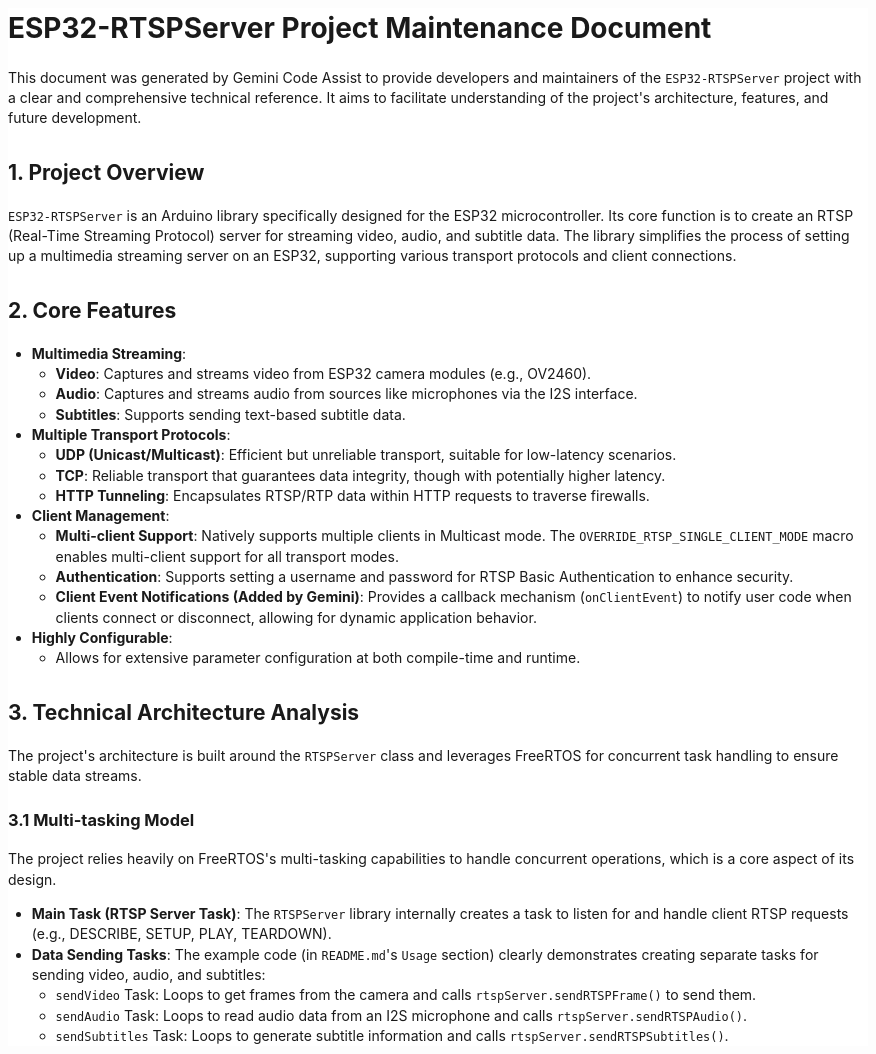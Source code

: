 # ESP32-RTSPServer Project Maintenance Document

This document was generated by Gemini Code Assist to provide developers and maintainers of the `ESP32-RTSPServer` project with a clear and comprehensive technical reference. It aims to facilitate understanding of the project's architecture, features, and future development.

## 1. Project Overview

`ESP32-RTSPServer` is an Arduino library specifically designed for the ESP32 microcontroller. Its core function is to create an RTSP (Real-Time Streaming Protocol) server for streaming video, audio, and subtitle data. The library simplifies the process of setting up a multimedia streaming server on an ESP32, supporting various transport protocols and client connections.

## 2. Core Features

- **Multimedia Streaming**:
  - **Video**: Captures and streams video from ESP32 camera modules (e.g., OV2460).
  - **Audio**: Captures and streams audio from sources like microphones via the I2S interface.
  - **Subtitles**: Supports sending text-based subtitle data.
- **Multiple Transport Protocols**:
  - **UDP (Unicast/Multicast)**: Efficient but unreliable transport, suitable for low-latency scenarios.
  - **TCP**: Reliable transport that guarantees data integrity, though with potentially higher latency.
  - **HTTP Tunneling**: Encapsulates RTSP/RTP data within HTTP requests to traverse firewalls.
- **Client Management**:
  - **Multi-client Support**: Natively supports multiple clients in Multicast mode. The `OVERRIDE_RTSP_SINGLE_CLIENT_MODE` macro enables multi-client support for all transport modes.
  - **Authentication**: Supports setting a username and password for RTSP Basic Authentication to enhance security.
  - **Client Event Notifications (Added by Gemini)**: Provides a callback mechanism (`onClientEvent`) to notify user code when clients connect or disconnect, allowing for dynamic application behavior.
- **Highly Configurable**:
  - Allows for extensive parameter configuration at both compile-time and runtime.

## 3. Technical Architecture Analysis

The project's architecture is built around the `RTSPServer` class and leverages FreeRTOS for concurrent task handling to ensure stable data streams.

### 3.1 Multi-tasking Model

The project relies heavily on FreeRTOS's multi-tasking capabilities to handle concurrent operations, which is a core aspect of its design.

- **Main Task (RTSP Server Task)**: The `RTSPServer` library internally creates a task to listen for and handle client RTSP requests (e.g., DESCRIBE, SETUP, PLAY, TEARDOWN).
- **Data Sending Tasks**: The example code (in `README.md`'s `Usage` section) clearly demonstrates creating separate tasks for sending video, audio, and subtitles:
  - `sendVideo` Task: Loops to get frames from the camera and calls `rtspServer.sendRTSPFrame()` to send them.
  - `sendAudio` Task: Loops to read audio data from an I2S microphone and calls `rtspServer.sendRTSPAudio()`.
  - `sendSubtitles` Task: Loops to generate subtitle information and calls `rtspServer.sendRTSPSubtitles()`.
